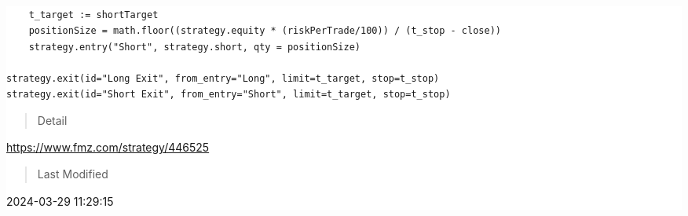 ``` pinescript
    t_target := shortTarget
    positionSize = math.floor((strategy.equity * (riskPerTrade/100)) / (t_stop - close))  
    strategy.entry("Short", strategy.short, qty = positionSize)

strategy.exit(id="Long Exit", from_entry="Long", limit=t_target, stop=t_stop)
strategy.exit(id="Short Exit", from_entry="Short", limit=t_target, stop=t_stop)

```

> Detail

https://www.fmz.com/strategy/446525

> Last Modified

2024-03-29 11:29:15
